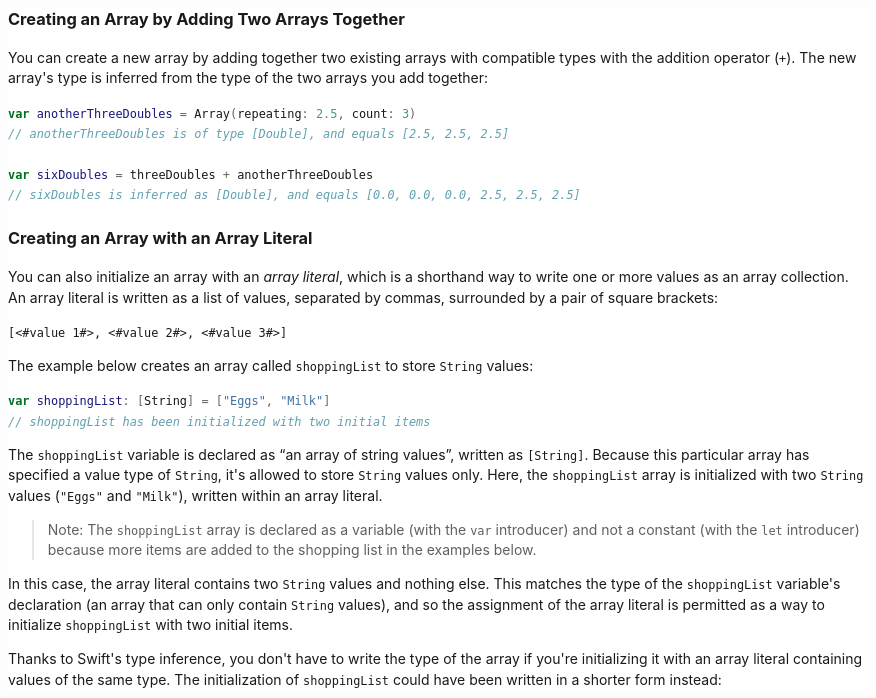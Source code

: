 ### Creating an Array by Adding Two Arrays Together

You can create a new array by adding together two existing arrays with compatible types
with the addition operator (`+`).
The new array's type is inferred from the type of the two arrays you add together:

```swift
var anotherThreeDoubles = Array(repeating: 2.5, count: 3)
// anotherThreeDoubles is of type [Double], and equals [2.5, 2.5, 2.5]

var sixDoubles = threeDoubles + anotherThreeDoubles
// sixDoubles is inferred as [Double], and equals [0.0, 0.0, 0.0, 2.5, 2.5, 2.5]
```








### Creating an Array with an Array Literal

You can also initialize an array with an *array literal*,
which is a shorthand way to write one or more values as an array collection.
An array literal is written as a list of values, separated by commas,
surrounded by a pair of square brackets:

```
[<#value 1#>, <#value 2#>, <#value 3#>]
```


The example below creates an array called `shoppingList` to store `String` values:

```swift
var shoppingList: [String] = ["Eggs", "Milk"]
// shoppingList has been initialized with two initial items
```




The `shoppingList` variable is declared as
“an array of string values”, written as `[String]`.
Because this particular array has specified a value type of `String`,
it's allowed to store `String` values only.
Here, the `shoppingList` array is initialized with two `String` values
(`"Eggs"` and `"Milk"`), written within an array literal.

> Note: The `shoppingList` array is declared as a variable (with the `var` introducer)
> and not a constant (with the `let` introducer)
> because more items are added to the shopping list in the examples below.

In this case, the array literal contains two `String` values and nothing else.
This matches the type of the `shoppingList` variable's declaration
(an array that can only contain `String` values),
and so the assignment of the array literal is permitted
as a way to initialize `shoppingList` with two initial items.

Thanks to Swift's type inference,
you don't have to write the type of the array
if you're initializing it with an array literal containing values of the same type.
The initialization of `shoppingList` could have been written in a shorter form instead:
